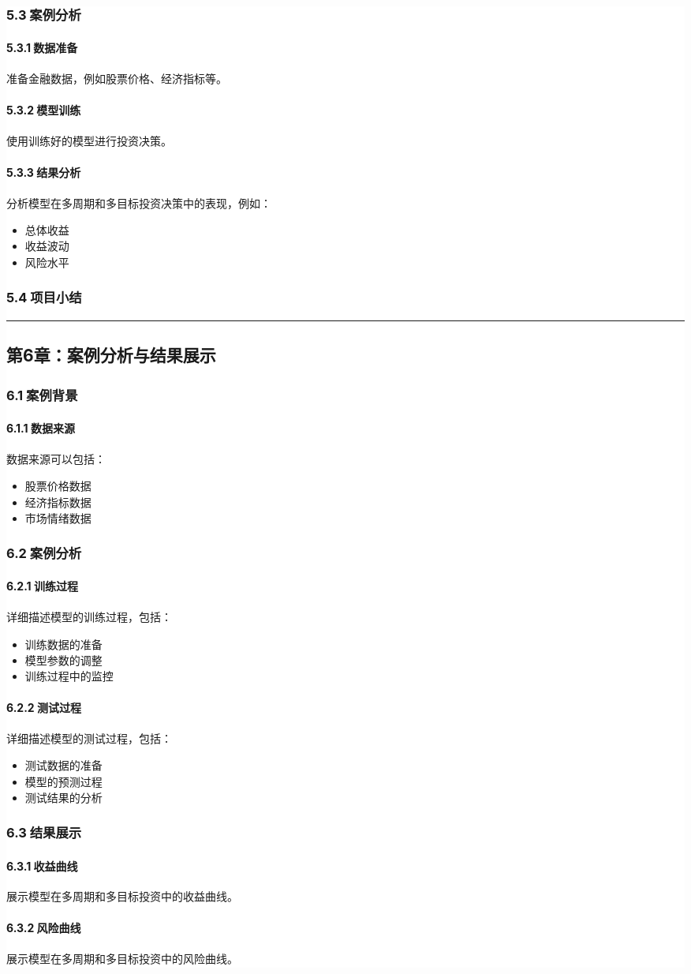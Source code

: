 ### 5.3 案例分析

#### 5.3.1 数据准备
准备金融数据，例如股票价格、经济指标等。

#### 5.3.2 模型训练
使用训练好的模型进行投资决策。

#### 5.3.3 结果分析
分析模型在多周期和多目标投资决策中的表现，例如：
- 总体收益
- 收益波动
- 风险水平

### 5.4 项目小结

---

## 第6章：案例分析与结果展示

### 6.1 案例背景

#### 6.1.1 数据来源
数据来源可以包括：
- 股票价格数据
- 经济指标数据
- 市场情绪数据

### 6.2 案例分析

#### 6.2.1 训练过程
详细描述模型的训练过程，包括：
- 训练数据的准备
- 模型参数的调整
- 训练过程中的监控

#### 6.2.2 测试过程
详细描述模型的测试过程，包括：
- 测试数据的准备
- 模型的预测过程
- 测试结果的分析

### 6.3 结果展示

#### 6.3.1 收益曲线
展示模型在多周期和多目标投资中的收益曲线。

#### 6.3.2 风险曲线
展示模型在多周期和多目标投资中的风险曲线。
